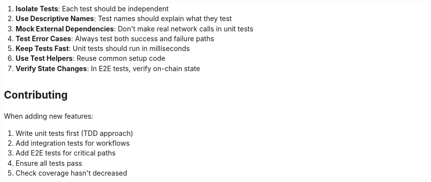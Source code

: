 1. **Isolate Tests**: Each test should be independent
2. **Use Descriptive Names**: Test names should explain what they test
3. **Mock External Dependencies**: Don't make real network calls in unit tests
4. **Test Error Cases**: Always test both success and failure paths
5. **Keep Tests Fast**: Unit tests should run in milliseconds
6. **Use Test Helpers**: Reuse common setup code
7. **Verify State Changes**: In E2E tests, verify on-chain state

## Contributing

When adding new features:
1. Write unit tests first (TDD approach)
2. Add integration tests for workflows
3. Add E2E tests for critical paths
4. Ensure all tests pass
5. Check coverage hasn't decreased